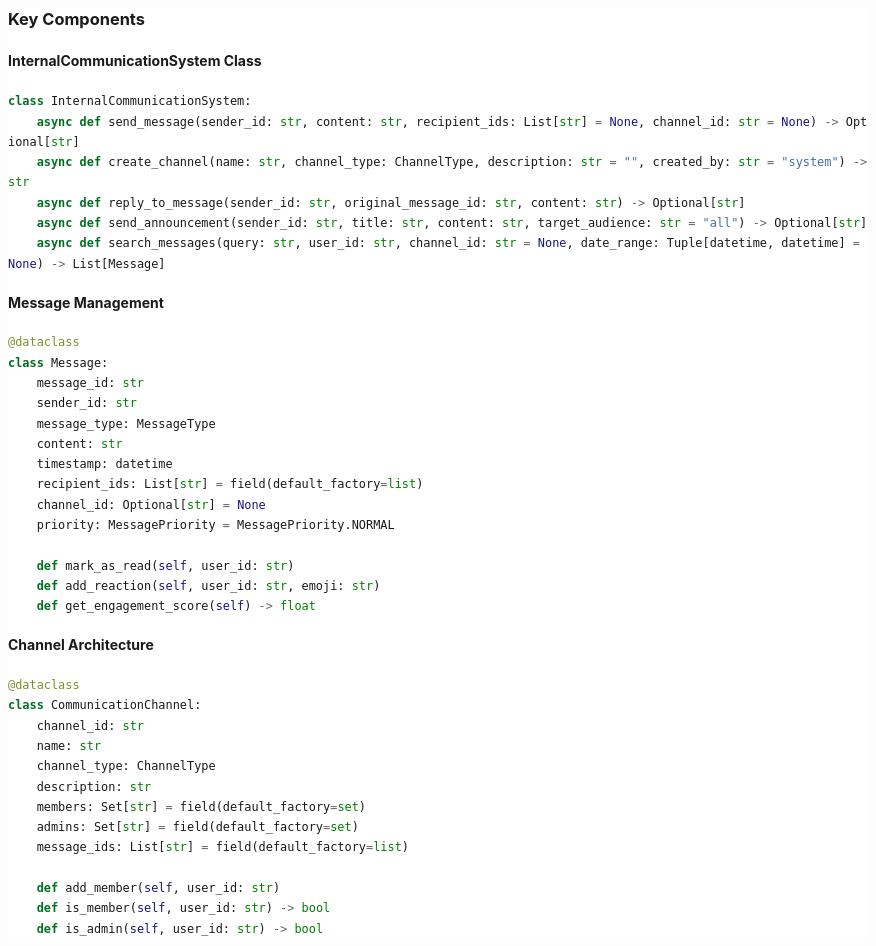 ### Key Components

#### InternalCommunicationSystem Class
```python
class InternalCommunicationSystem:
    async def send_message(sender_id: str, content: str, recipient_ids: List[str] = None, channel_id: str = None) -> Optional[str]
    async def create_channel(name: str, channel_type: ChannelType, description: str = "", created_by: str = "system") -> str
    async def reply_to_message(sender_id: str, original_message_id: str, content: str) -> Optional[str]
    async def send_announcement(sender_id: str, title: str, content: str, target_audience: str = "all") -> Optional[str]
    async def search_messages(query: str, user_id: str, channel_id: str = None, date_range: Tuple[datetime, datetime] = None) -> List[Message]
```

#### Message Management
```python
@dataclass
class Message:
    message_id: str
    sender_id: str
    message_type: MessageType
    content: str
    timestamp: datetime
    recipient_ids: List[str] = field(default_factory=list)
    channel_id: Optional[str] = None
    priority: MessagePriority = MessagePriority.NORMAL
    
    def mark_as_read(self, user_id: str)
    def add_reaction(self, user_id: str, emoji: str)
    def get_engagement_score(self) -> float
```

#### Channel Architecture
```python
@dataclass
class CommunicationChannel:
    channel_id: str
    name: str
    channel_type: ChannelType
    description: str
    members: Set[str] = field(default_factory=set)
    admins: Set[str] = field(default_factory=set)
    message_ids: List[str] = field(default_factory=list)
    
    def add_member(self, user_id: str)
    def is_member(self, user_id: str) -> bool
    def is_admin(self, user_id: str) -> bool
```
